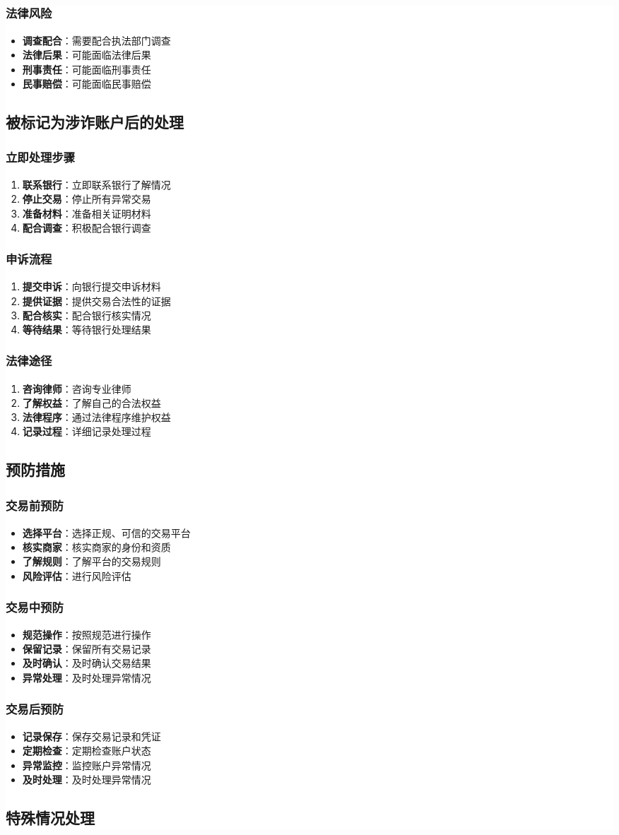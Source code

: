 ### 法律风险
- **调查配合**：需要配合执法部门调查
- **法律后果**：可能面临法律后果
- **刑事责任**：可能面临刑事责任
- **民事赔偿**：可能面临民事赔偿

## 被标记为涉诈账户后的处理

### 立即处理步骤
1. **联系银行**：立即联系银行了解情况
2. **停止交易**：停止所有异常交易
3. **准备材料**：准备相关证明材料
4. **配合调查**：积极配合银行调查

### 申诉流程
1. **提交申诉**：向银行提交申诉材料
2. **提供证据**：提供交易合法性的证据
3. **配合核实**：配合银行核实情况
4. **等待结果**：等待银行处理结果

### 法律途径
1. **咨询律师**：咨询专业律师
2. **了解权益**：了解自己的合法权益
3. **法律程序**：通过法律程序维护权益
4. **记录过程**：详细记录处理过程

## 预防措施

### 交易前预防
- **选择平台**：选择正规、可信的交易平台
- **核实商家**：核实商家的身份和资质
- **了解规则**：了解平台的交易规则
- **风险评估**：进行风险评估

### 交易中预防
- **规范操作**：按照规范进行操作
- **保留记录**：保留所有交易记录
- **及时确认**：及时确认交易结果
- **异常处理**：及时处理异常情况

### 交易后预防
- **记录保存**：保存交易记录和凭证
- **定期检查**：定期检查账户状态
- **异常监控**：监控账户异常情况
- **及时处理**：及时处理异常情况

## 特殊情况处理
